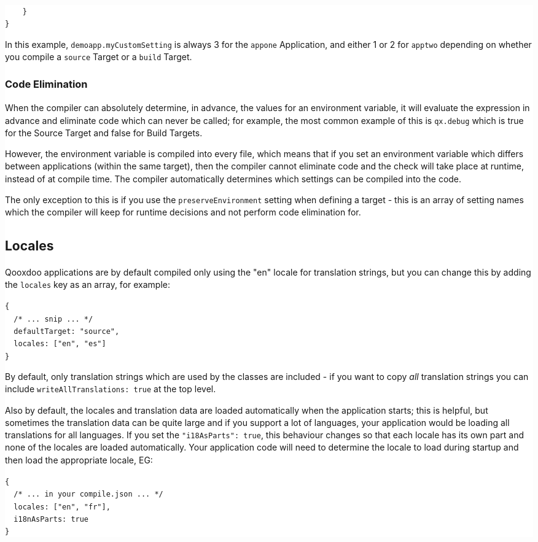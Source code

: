```json5
    }
}
```

In this example, `demoapp.myCustomSetting` is always 3 for the `appone`
Application, and either 1 or 2 for `apptwo` depending on whether you compile
a `source` Target or a `build` Target.

### Code Elimination

When the compiler can absolutely determine, in advance, the values for an
environment variable, it will evaluate the expression in advance and eliminate
code which can never be called; for example, the most common example of this is
`qx.debug` which is true for the Source Target and false for Build Targets.

However, the environment variable is compiled into every file, which means that
if you set an environment variable which differs between applications (within the 
same target), then the compiler cannot eliminate code and the check will take place 
at runtime, instead of at compile time.  The compiler automatically determines which 
settings can be compiled into the code.

The only exception to this is if you use the `preserveEnvironment` setting when
defining a target - this is an array of setting names which the compiler will
keep for runtime decisions and not perform code elimination for.

## Locales

Qooxdoo applications are by default compiled only using the "en" locale for
translation strings, but you can change this by adding the `locales` key as an
array, for example:

```json5
{
  /* ... snip ... */
  defaultTarget: "source",
  locales: ["en", "es"]
}
```

By default, only translation strings which are used by the classes are
included - if you want to copy _all_ translation strings you can include
`writeAllTranslations: true` at the top level.

Also by default, the locales and translation data are loaded automatically when
the application starts; this is helpful, but sometimes the translation data can
be quite large and if you support a lot of languages, your application would be
loading all translations for all languages. If you set the `"i18AsParts": true`,
this behaviour changes so that each locale has its own part and none of the
locales are loaded automatically. Your application code will need to determine
the locale to load during startup and then load the appropriate locale, EG:

```json5
{
  /* ... in your compile.json ... */
  locales: ["en", "fr"],
  i18nAsParts: true
}
```
